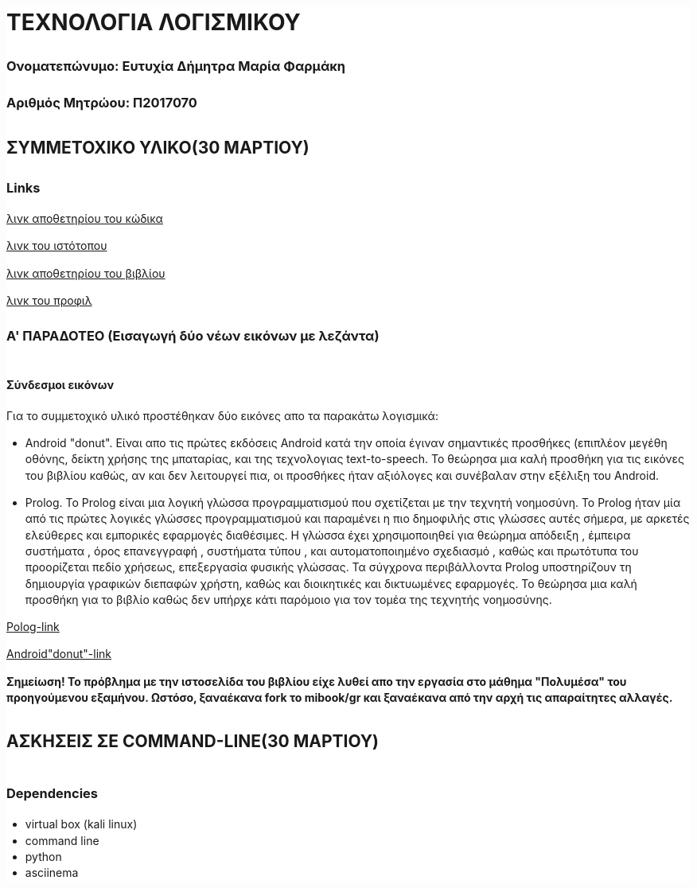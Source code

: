 # ΤΕΧΝΟΛΟΓΙΑ ΛΟΓΙΣΜΙΚΟΥ


### Ονοματεπώνυμο: Ευτυχία Δήμητρα Μαρία Φαρμάκη
### Αριθμός Μητρώου: Π2017070


## ΣΥΜΜΕΤΟΧΙΚΟ ΥΛΙΚΟ(30 ΜΑΡΤΙΟΥ)

### Links

[λινκ αποθετηρίου του κώδικα](https://github.com/eftichiafarmaki/gr) 

[λινκ του ιστότοπου](https://github.com/eftichiafarmaki/gr)

[λινκ αποθετηρίου του βιβλίου](https://github.com/mibook/gr)

[λινκ του προφιλ](https://github.com/eftichiafarmaki)

### A' ΠΑΡΑΔΟΤΕΟ (Εισαγωγή δύο νέων εικόνων με λεζάντα)
#
#### Σύνδεσμοι εικόνων

Για το συμμετοχικό υλικό προστέθηκαν δύο εικόνες απο τα παρακάτω λογισμικά:

- Android "donut". Είναι απο τις πρώτες εκδόσεις Android κατά την οποία έγιναν σημαντικές προσθήκες (επιπλέον μεγέθη οθόνης, δείκτη χρήσης της μπαταρίας, και της τεχνολογιας text-to-speech.
To θεώρησα μια καλή προσθήκη για τις εικόνες του βιβλίου καθώς, αν και δεν λειτουργεί πια, οι προσθήκες ήταν αξιόλογες και συνέβαλαν στην εξέλιξη του Android.

- Prolog. Το Prolog είναι μια λογική γλώσσα προγραμματισμού που σχετίζεται με την τεχνητή νοημοσύνη. Το Prolog ήταν μία από τις πρώτες λογικές γλώσσες προγραμματισμού και παραμένει η πιο δημοφιλής στις γλώσσες αυτές σήμερα, με αρκετές ελεύθερες και εμπορικές εφαρμογές διαθέσιμες. Η γλώσσα έχει χρησιμοποιηθεί για θεώρημα απόδειξη , έμπειρα συστήματα , όρος επανεγγραφή , συστήματα τύπου , και αυτοματοποιημένο σχεδιασμό , καθώς και πρωτότυπα του προορίζεται πεδίο χρήσεως, επεξεργασία φυσικής γλώσσας. Τα σύγχρονα περιβάλλοντα Prolog υποστηρίζουν τη δημιουργία γραφικών διεπαφών χρήστη, καθώς και διοικητικές και δικτυωμένες εφαρμογές.
To θεώρησα μια καλή προσθήκη για το βιβλίο καθώς δεν υπήρχε κάτι παρόμοιο για τον τομέα της τεχνητής νοημοσύνης.

[Polog-link](https://eftichiafarmaki.github.io/gr/gallery/prolog/)

[Android"donut"-link](https://eftichiafarmaki.github.io/gr/gallery/android-donut/)

**Σημείωση! Το πρόβλημα με την ιστοσελίδα του βιβλίου είχε λυθεί απο την εργασία στο μάθημα "Πολυμέσα" του προηγούμενου εξαμήνου.
Ωστόσο, ξαναέκανα fork το mibook/gr και ξαναέκανα από την αρχή τις απαραίτητες αλλαγές.**

## ΑΣΚΗΣΕΙΣ ΣΕ COMMAND-LINE(30 ΜΑΡΤΙΟΥ)
#
### Dependencies
* virtual box (kali linux)
* command line
* python
* asciinema

